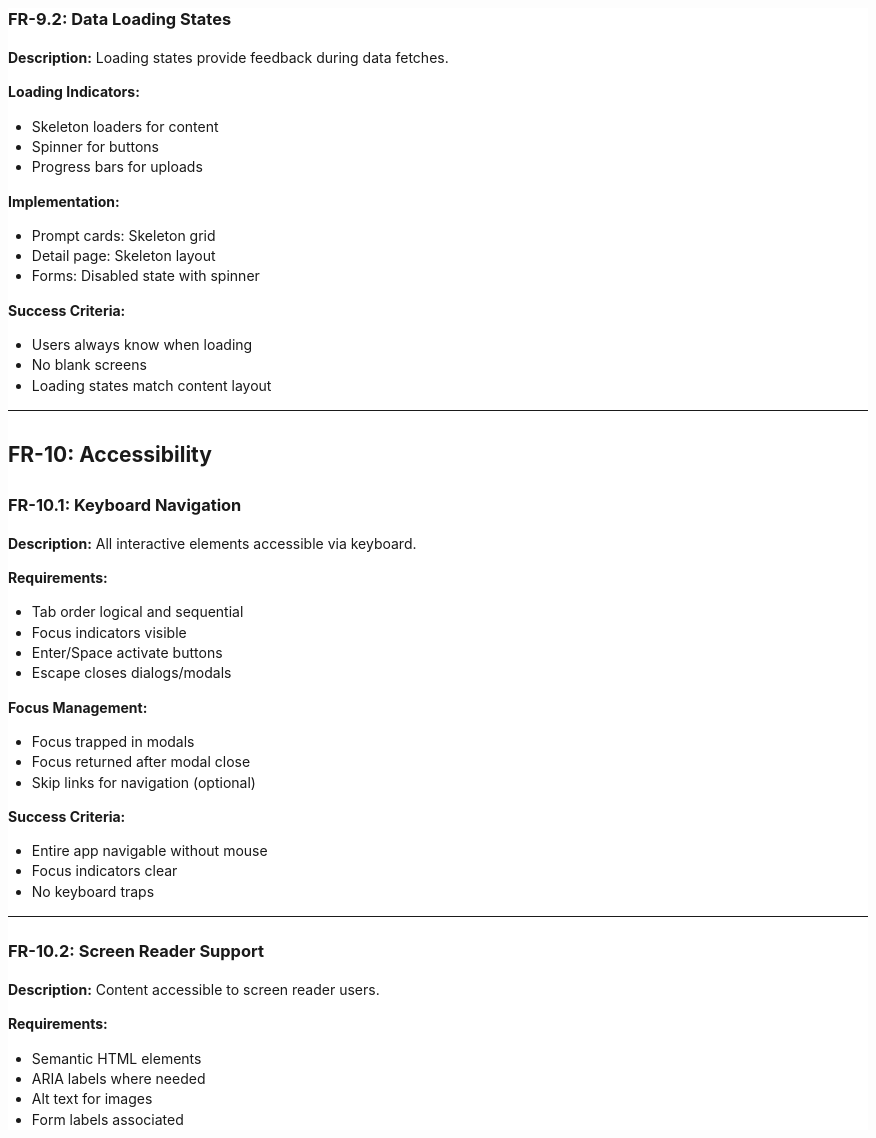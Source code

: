 ### FR-9.2: Data Loading States

**Description:** Loading states provide feedback during data fetches.

**Loading Indicators:**
- Skeleton loaders for content
- Spinner for buttons
- Progress bars for uploads

**Implementation:**
- Prompt cards: Skeleton grid
- Detail page: Skeleton layout
- Forms: Disabled state with spinner

**Success Criteria:**
- Users always know when loading
- No blank screens
- Loading states match content layout

---

## FR-10: Accessibility

### FR-10.1: Keyboard Navigation

**Description:** All interactive elements accessible via keyboard.

**Requirements:**
- Tab order logical and sequential
- Focus indicators visible
- Enter/Space activate buttons
- Escape closes dialogs/modals

**Focus Management:**
- Focus trapped in modals
- Focus returned after modal close
- Skip links for navigation (optional)

**Success Criteria:**
- Entire app navigable without mouse
- Focus indicators clear
- No keyboard traps

---

### FR-10.2: Screen Reader Support

**Description:** Content accessible to screen reader users.

**Requirements:**
- Semantic HTML elements
- ARIA labels where needed
- Alt text for images
- Form labels associated
